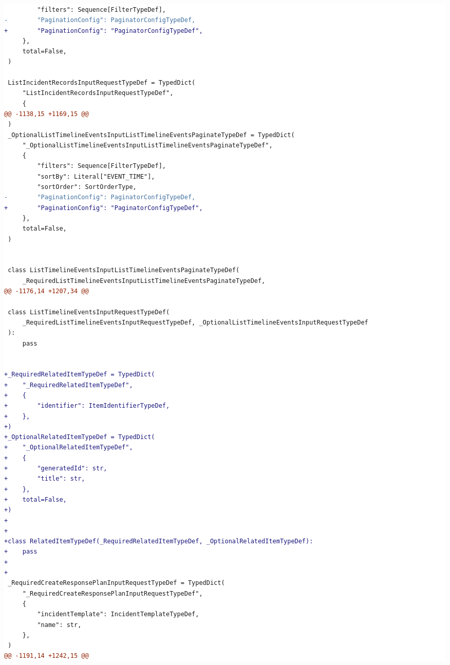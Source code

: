 ```diff
         "filters": Sequence[FilterTypeDef],
-        "PaginationConfig": PaginatorConfigTypeDef,
+        "PaginationConfig": "PaginatorConfigTypeDef",
     },
     total=False,
 )
 
 ListIncidentRecordsInputRequestTypeDef = TypedDict(
     "ListIncidentRecordsInputRequestTypeDef",
     {
@@ -1138,15 +1169,15 @@
 )
 _OptionalListTimelineEventsInputListTimelineEventsPaginateTypeDef = TypedDict(
     "_OptionalListTimelineEventsInputListTimelineEventsPaginateTypeDef",
     {
         "filters": Sequence[FilterTypeDef],
         "sortBy": Literal["EVENT_TIME"],
         "sortOrder": SortOrderType,
-        "PaginationConfig": PaginatorConfigTypeDef,
+        "PaginationConfig": "PaginatorConfigTypeDef",
     },
     total=False,
 )
 
 
 class ListTimelineEventsInputListTimelineEventsPaginateTypeDef(
     _RequiredListTimelineEventsInputListTimelineEventsPaginateTypeDef,
@@ -1176,14 +1207,34 @@
 
 class ListTimelineEventsInputRequestTypeDef(
     _RequiredListTimelineEventsInputRequestTypeDef, _OptionalListTimelineEventsInputRequestTypeDef
 ):
     pass
 
 
+_RequiredRelatedItemTypeDef = TypedDict(
+    "_RequiredRelatedItemTypeDef",
+    {
+        "identifier": ItemIdentifierTypeDef,
+    },
+)
+_OptionalRelatedItemTypeDef = TypedDict(
+    "_OptionalRelatedItemTypeDef",
+    {
+        "generatedId": str,
+        "title": str,
+    },
+    total=False,
+)
+
+
+class RelatedItemTypeDef(_RequiredRelatedItemTypeDef, _OptionalRelatedItemTypeDef):
+    pass
+
+
 _RequiredCreateResponsePlanInputRequestTypeDef = TypedDict(
     "_RequiredCreateResponsePlanInputRequestTypeDef",
     {
         "incidentTemplate": IncidentTemplateTypeDef,
         "name": str,
     },
 )
@@ -1191,14 +1242,15 @@
```